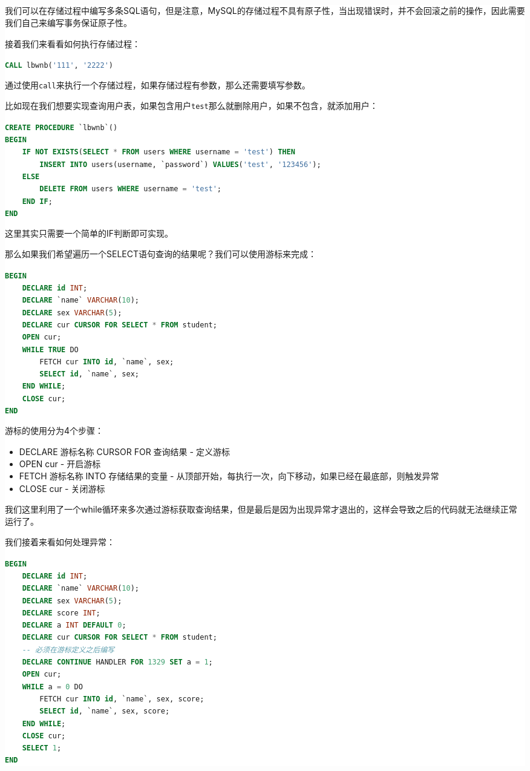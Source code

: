 我们可以在存储过程中编写多条SQL语句，但是注意，MySQL的存储过程不具有原子性，当出现错误时，并不会回滚之前的操作，因此需要我们自己来编写事务保证原子性。

接着我们来看看如何执行存储过程：

```sql
CALL lbwnb('111', '2222')
```

通过使用`call`来执行一个存储过程，如果存储过程有参数，那么还需要填写参数。

比如现在我们想要实现查询用户表，如果包含用户`test`那么就删除用户，如果不包含，就添加用户：

```sql
CREATE PROCEDURE `lbwnb`()
BEGIN
	IF NOT EXISTS(SELECT * FROM users WHERE username = 'test') THEN
		INSERT INTO users(username, `password`) VALUES('test', '123456');
	ELSE
		DELETE FROM users WHERE username = 'test';
	END IF;
END
```

这里其实只需要一个简单的IF判断即可实现。

那么如果我们希望遍历一个SELECT语句查询的结果呢？我们可以使用游标来完成：

```sql
BEGIN
	DECLARE id INT;
	DECLARE `name` VARCHAR(10);
	DECLARE sex VARCHAR(5);
	DECLARE cur CURSOR FOR SELECT * FROM student;
	OPEN cur;
	WHILE TRUE DO
		FETCH cur INTO id, `name`, sex;
		SELECT id, `name`, sex;
	END WHILE;
	CLOSE cur;
END
```

游标的使用分为4个步骤：

* DECLARE 游标名称 CURSOR FOR 查询结果   -  定义游标
* OPEN cur     -   开启游标
* FETCH 游标名称 INTO 存储结果的变量    -    从顶部开始，每执行一次，向下移动，如果已经在最底部，则触发异常
* CLOSE cur    -   关闭游标

我们这里利用了一个while循环来多次通过游标获取查询结果，但是最后是因为出现异常才退出的，这样会导致之后的代码就无法继续正常运行了。

我们接着来看如何处理异常：

```sql
BEGIN
	DECLARE id INT;
	DECLARE `name` VARCHAR(10);
	DECLARE sex VARCHAR(5);
	DECLARE score INT;
	DECLARE a INT DEFAULT 0;
	DECLARE cur CURSOR FOR SELECT * FROM student;
	-- 必须在游标定义之后编写
	DECLARE CONTINUE HANDLER FOR 1329 SET a = 1;
	OPEN cur;
	WHILE a = 0 DO
		FETCH cur INTO id, `name`, sex, score;
		SELECT id, `name`, sex, score;
	END WHILE;
	CLOSE cur;
	SELECT 1;
END
```